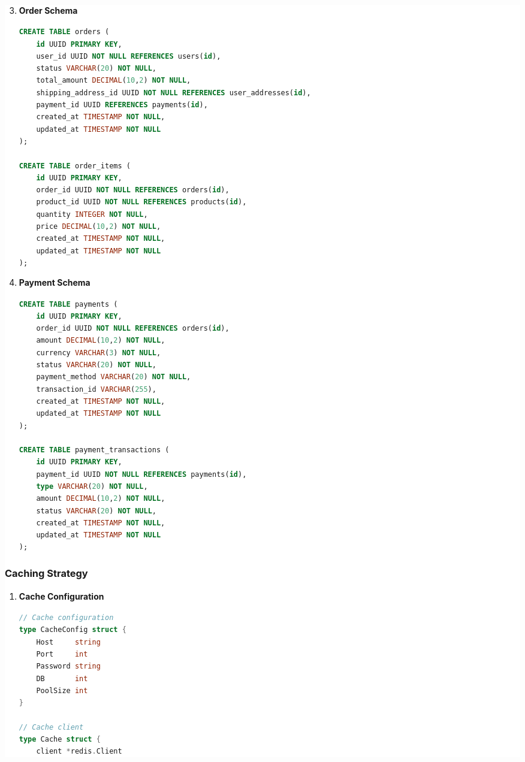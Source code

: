 3. **Order Schema**
   ```sql
   CREATE TABLE orders (
       id UUID PRIMARY KEY,
       user_id UUID NOT NULL REFERENCES users(id),
       status VARCHAR(20) NOT NULL,
       total_amount DECIMAL(10,2) NOT NULL,
       shipping_address_id UUID NOT NULL REFERENCES user_addresses(id),
       payment_id UUID REFERENCES payments(id),
       created_at TIMESTAMP NOT NULL,
       updated_at TIMESTAMP NOT NULL
   );

   CREATE TABLE order_items (
       id UUID PRIMARY KEY,
       order_id UUID NOT NULL REFERENCES orders(id),
       product_id UUID NOT NULL REFERENCES products(id),
       quantity INTEGER NOT NULL,
       price DECIMAL(10,2) NOT NULL,
       created_at TIMESTAMP NOT NULL,
       updated_at TIMESTAMP NOT NULL
   );
   ```

4. **Payment Schema**
   ```sql
   CREATE TABLE payments (
       id UUID PRIMARY KEY,
       order_id UUID NOT NULL REFERENCES orders(id),
       amount DECIMAL(10,2) NOT NULL,
       currency VARCHAR(3) NOT NULL,
       status VARCHAR(20) NOT NULL,
       payment_method VARCHAR(20) NOT NULL,
       transaction_id VARCHAR(255),
       created_at TIMESTAMP NOT NULL,
       updated_at TIMESTAMP NOT NULL
   );

   CREATE TABLE payment_transactions (
       id UUID PRIMARY KEY,
       payment_id UUID NOT NULL REFERENCES payments(id),
       type VARCHAR(20) NOT NULL,
       amount DECIMAL(10,2) NOT NULL,
       status VARCHAR(20) NOT NULL,
       created_at TIMESTAMP NOT NULL,
       updated_at TIMESTAMP NOT NULL
   );
   ```

### Caching Strategy

1. **Cache Configuration**
   ```go
   // Cache configuration
   type CacheConfig struct {
       Host     string
       Port     int
       Password string
       DB       int
       PoolSize int
   }

   // Cache client
   type Cache struct {
       client *redis.Client
   ```